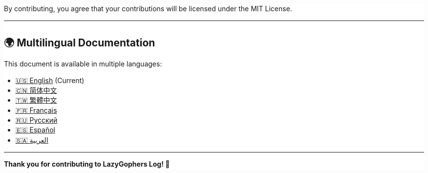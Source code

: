 By contributing, you agree that your contributions will be licensed under the MIT License.

---

## 🌍 Multilingual Documentation

This document is available in multiple languages:

- [🇺🇸 English](CONTRIBUTING.md) (Current)
- [🇨🇳 简体中文](CONTRIBUTING_zh-CN.md)
- [🇹🇼 繁體中文](CONTRIBUTING_zh-TW.md)
- [🇫🇷 Français](CONTRIBUTING_fr.md)
- [🇷🇺 Русский](CONTRIBUTING_ru.md)
- [🇪🇸 Español](CONTRIBUTING_es.md)
- [🇸🇦 العربية](CONTRIBUTING_ar.md)

---

**Thank you for contributing to LazyGophers Log! 🚀**